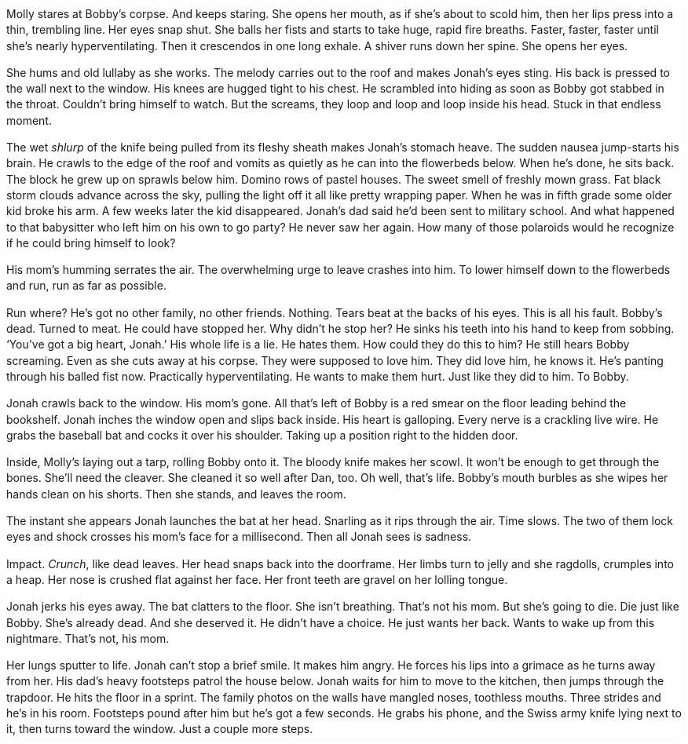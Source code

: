 Molly stares at Bobby’s corpse. And keeps staring. She opens her mouth, as if she’s about to scold him, then her lips press into a thin, trembling line. Her eyes snap shut. She balls her fists and starts to take huge, rapid fire breaths. Faster, faster, faster until she’s nearly hyperventilating. Then it crescendos in one long exhale. A shiver runs down her spine. She opens her eyes.

She hums and old lullaby as she works. The melody carries out to the roof and makes Jonah’s eyes sting. His back is pressed to the wall next to the window. His knees are hugged tight to his chest. He scrambled into hiding as soon as Bobby got stabbed in the throat. Couldn’t bring himself to watch. But the screams, they loop and loop and loop inside his head. Stuck in that endless moment.

The wet *shlurp* of the knife being pulled from its fleshy sheath makes Jonah’s stomach heave. The sudden nausea jump-starts his brain. He crawls to the edge of the roof and vomits as quietly as he can into the flowerbeds below. When he’s done, he sits back. The block he grew up on sprawls below him. Domino rows of pastel houses. The sweet smell of freshly mown grass. Fat black storm clouds advance across the sky, pulling the light off it all like pretty wrapping paper. When he was in fifth grade some older kid broke his arm. A few weeks later the kid disappeared. Jonah’s dad said he’d been sent to military school. And what happened to that babysitter who left him on his own to go party? He never saw her again. How many of those polaroids would he recognize if he could bring himself to look?

His mom’s humming serrates the air. The overwhelming urge to leave crashes into him. To lower himself down to the flowerbeds and run, run as far as possible.

Run where? He’s got no other family, no other friends. Nothing. Tears beat at the backs of his eyes. This is all his fault. Bobby’s dead. Turned to meat. He could have stopped her. Why didn’t he stop her? He sinks his teeth into his hand to keep from sobbing. ‘You’ve got a big heart, Jonah.’ His whole life is a lie. He hates them. How could they do this to him? He still hears Bobby screaming. Even as she cuts away at his corpse. They were supposed to love him. They did love him, he knows it. He’s panting through his balled fist now. Practically hyperventilating. He wants to make them hurt. Just like they did to him. To Bobby.

Jonah crawls back to the window. His mom’s gone. All that’s left of Bobby is a red smear on the floor leading behind the bookshelf. Jonah inches the window open and slips back inside. His heart is galloping. Every nerve is a crackling live wire. He grabs the baseball bat and cocks it over his shoulder. Taking up a position right to the hidden door.

Inside, Molly’s laying out a tarp, rolling Bobby onto it. The bloody knife makes her scowl. It won’t be enough to get through the bones. She’ll need the cleaver. She cleaned it so well after Dan, too. Oh well, that’s life. Bobby’s mouth burbles as she wipes her hands clean on his shorts. Then she stands, and leaves the room.

The instant she appears Jonah launches the bat at her head. Snarling as it rips through the air. Time slows. The two of them lock eyes and shock crosses his mom’s face for a millisecond. Then all Jonah sees is sadness.

Impact. *Crunch*, like dead leaves. Her head snaps back into the doorframe. Her limbs turn to jelly and she ragdolls, crumples into a heap. Her nose is crushed flat against her face. Her front teeth are gravel on her lolling tongue.

Jonah jerks his eyes away. The bat clatters to the floor. She isn’t breathing. That’s not his mom. But she’s going to die. Die just like Bobby. She’s already dead. And she deserved it. He didn’t have a choice. He just wants her back. Wants to wake up from this nightmare. That’s not, his mom.

Her lungs sputter to life. Jonah can’t stop a brief smile. It makes him angry. He forces his lips into a grimace as he turns away from her. His dad’s heavy footsteps patrol the house below. Jonah waits for him to move to the kitchen, then jumps through the trapdoor. He hits the floor in a sprint. The family photos on the walls have mangled noses, toothless mouths. Three strides and he’s in his room. Footsteps pound after him but he’s got a few seconds. He grabs his phone, and the Swiss army knife lying next to it, then turns toward the window. Just a couple more steps.

